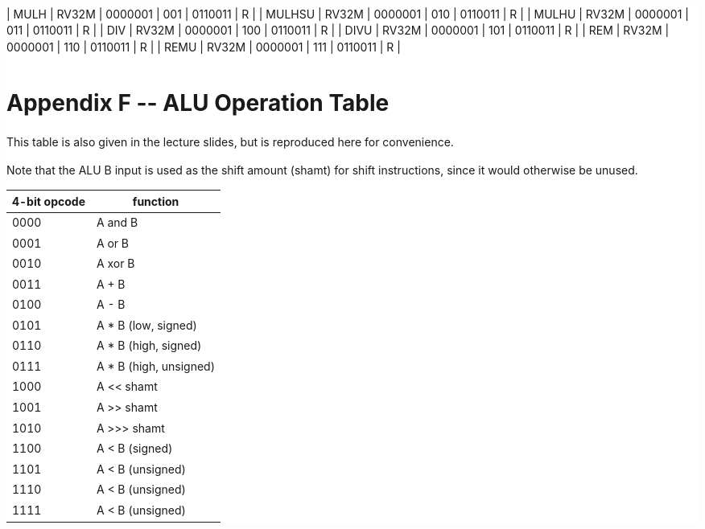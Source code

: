 | MULH     | RV32M | 0000001 | 001    | 0110011 | R        |
| MULHSU   | RV32M | 0000001 | 010    | 0110011 | R        |
| MULHU    | RV32M | 0000001 | 011    | 0110011 | R        |
| DIV      | RV32M | 0000001 | 100    | 0110011 | R        |
| DIVU     | RV32M | 0000001 | 101    | 0110011 | R        |
| REM      | RV32M | 0000001 | 110    | 0110011 | R        |
| REMU     | RV32M | 0000001 | 111    | 0110011 | R        |

# Appendix F -- ALU Operation Table

This table is also given in the lecture slides, but is reproduced here for
convenience.

Note that the ALU B input is used as the shift amount (shamt) for shift
instructions, since it would otherwise be unused.

| 4-bit opcode | function               |
| ------------ | ---------------------- |
| 0000         | A and B                |
| 0001         | A or B                 |
| 0010         | A xor B                |
| 0011         | A + B                  |
| 0100         | A - B                  |
| 0101         | A * B (low, signed)    |
| 0110         | A * B (high, signed)   |
| 0111         | A * B (high, unsigned) |
| 1000         | A << shamt             |
| 1001         | A >> shamt             |
| 1010         | A >>> shamt            |
| 1100         | A < B (signed)         |
| 1101         | A < B (unsigned)       |
| 1110         | A < B (unsigned)       |
| 1111         | A < B (unsigned)       |
